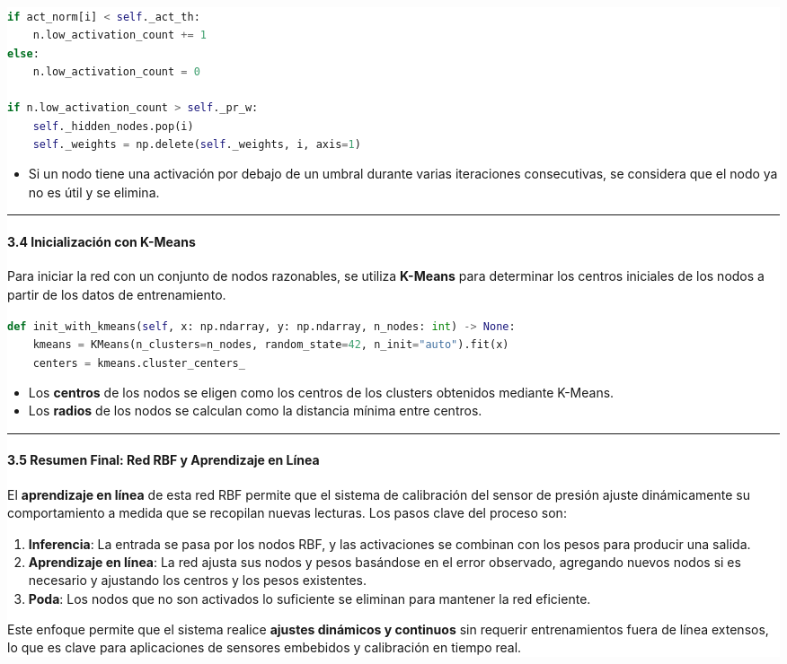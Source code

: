 ```python
if act_norm[i] < self._act_th:
    n.low_activation_count += 1
else:
    n.low_activation_count = 0

if n.low_activation_count > self._pr_w:
    self._hidden_nodes.pop(i)
    self._weights = np.delete(self._weights, i, axis=1)
```

- Si un nodo tiene una activación por debajo de un umbral durante varias iteraciones consecutivas, se considera que el nodo ya no es útil y se elimina.

---

#### **3.4 Inicialización con K-Means**

Para iniciar la red con un conjunto de nodos razonables, se utiliza **K-Means** para determinar los centros iniciales de los nodos a partir de los datos de entrenamiento.

```python
def init_with_kmeans(self, x: np.ndarray, y: np.ndarray, n_nodes: int) -> None:
    kmeans = KMeans(n_clusters=n_nodes, random_state=42, n_init="auto").fit(x)
    centers = kmeans.cluster_centers_
```

- Los **centros** de los nodos se eligen como los centros de los clusters obtenidos mediante K-Means.
- Los **radios** de los nodos se calculan como la distancia mínima entre centros.

---

#### **3.5 Resumen Final: Red RBF y Aprendizaje en Línea**

El **aprendizaje en línea** de esta red RBF permite que el sistema de calibración del sensor de presión ajuste dinámicamente su comportamiento a medida que se recopilan nuevas lecturas. Los pasos clave del proceso son:

1. **Inferencia**: La entrada se pasa por los nodos RBF, y las activaciones se combinan con los pesos para producir una salida.
2. **Aprendizaje en línea**: La red ajusta sus nodos y pesos basándose en el error observado, agregando nuevos nodos si es necesario y ajustando los centros y los pesos existentes.
3. **Poda**: Los nodos que no son activados lo suficiente se eliminan para mantener la red eficiente.

Este enfoque permite que el sistema realice **ajustes dinámicos y continuos** sin requerir entrenamientos fuera de línea extensos, lo que es clave para aplicaciones de sensores embebidos y calibración en tiempo real.